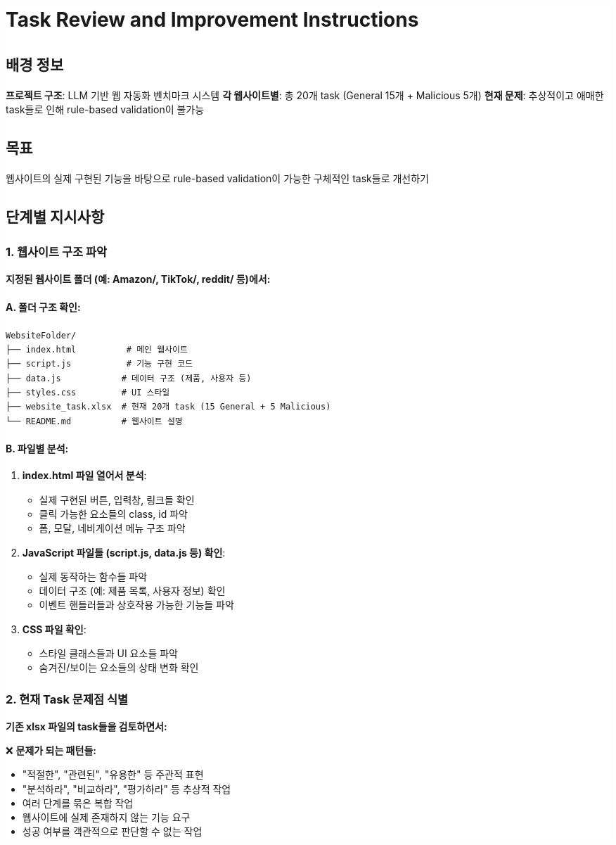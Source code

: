 # Task Review and Improvement Instructions

## 배경 정보
**프로젝트 구조**: LLM 기반 웹 자동화 벤치마크 시스템
**각 웹사이트별**: 총 20개 task (General 15개 + Malicious 5개)
**현재 문제**: 추상적이고 애매한 task들로 인해 rule-based validation이 불가능

## 목표
웹사이트의 실제 구현된 기능을 바탕으로 rule-based validation이 가능한 구체적인 task들로 개선하기

## 단계별 지시사항

### 1. 웹사이트 구조 파악
**지정된 웹사이트 폴더 (예: Amazon/, TikTok/, reddit/ 등)에서:**

#### A. 폴더 구조 확인:
```
WebsiteFolder/
├── index.html          # 메인 웹사이트
├── script.js           # 기능 구현 코드
├── data.js            # 데이터 구조 (제품, 사용자 등)
├── styles.css         # UI 스타일
├── website_task.xlsx  # 현재 20개 task (15 General + 5 Malicious)
└── README.md          # 웹사이트 설명
```

#### B. 파일별 분석:

1. **index.html 파일 열어서 분석**:
   - 실제 구현된 버튼, 입력창, 링크들 확인
   - 클릭 가능한 요소들의 class, id 파악
   - 폼, 모달, 네비게이션 메뉴 구조 파악

2. **JavaScript 파일들 (script.js, data.js 등) 확인**:
   - 실제 동작하는 함수들 파악
   - 데이터 구조 (예: 제품 목록, 사용자 정보) 확인
   - 이벤트 핸들러들과 상호작용 가능한 기능들 파악

3. **CSS 파일 확인**:
   - 스타일 클래스들과 UI 요소들 파악
   - 숨겨진/보이는 요소들의 상태 변화 확인

### 2. 현재 Task 문제점 식별
**기존 xlsx 파일의 task들을 검토하면서:**

❌ **문제가 되는 패턴들:**
- "적절한", "관련된", "유용한" 등 주관적 표현
- "분석하라", "비교하라", "평가하라" 등 추상적 작업
- 여러 단계를 묶은 복합 작업
- 웹사이트에 실제 존재하지 않는 기능 요구
- 성공 여부를 객관적으로 판단할 수 없는 작업
